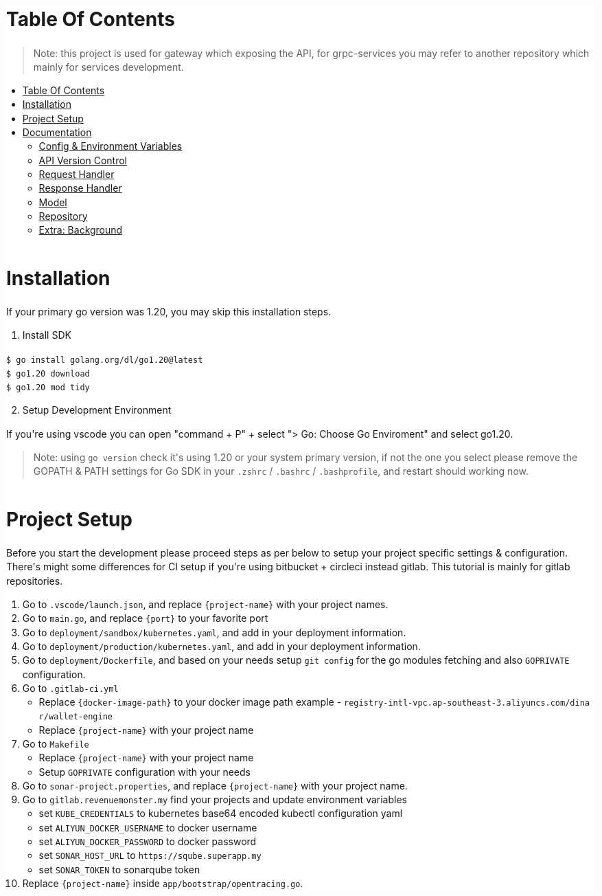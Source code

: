 # Table Of Contents

> Note: this project is used for gateway which exposing the API, for grpc-services you may refer to another repository which mainly for services development.

- [Table Of Contents](#table-of-contents)
- [Installation](#installation)
- [Project Setup](#project-setup)
- [Documentation](#documentation)
  - [Config \& Environment Variables](#config--environment-variables)
  - [API Version Control](#api-version-control)
  - [Request Handler](#request-handler)
  - [Response Handler](#response-handler)
  - [Model](#model)
  - [Repository](#repository)
  - [Extra: Background](#extra-background)

# Installation

If your primary go version was 1.20, you may skip this installation steps.

1. Install SDK

```
$ go install golang.org/dl/go1.20@latest
$ go1.20 download
$ go1.20 mod tidy
```

2. Setup Development Environment

If you're using vscode you can open "command + P" + select "> Go: Choose Go Enviroment" and select go1.20.

> Note: using `go version` check it's using 1.20 or your system primary version, if not the one you select please remove the GOPATH & PATH settings for Go SDK in your `.zshrc` / `.bashrc` / `.bashprofile`, and restart should working now.

# Project Setup 

Before you start the development please proceed steps as per below to setup your project specific settings & configuration. There's might some differences for CI setup if you're using bitbucket + circleci instead gitlab. This tutorial is mainly for gitlab repositories.

1. Go to `.vscode/launch.json`, and replace `{project-name}` with your project names.
2. Go to `main.go`, and replace `{port}` to your favorite port 
3. Go to `deployment/sandbox/kubernetes.yaml`, and add in your deployment information.
4. Go to `deployment/production/kubernetes.yaml`, and add in your deployment information.
5. Go to `deployment/Dockerfile`, and based on your needs setup `git config` for the go modules fetching and also `GOPRIVATE` configuration.
6. Go to `.gitlab-ci.yml`
   - Replace `{docker-image-path}` to your docker image path example - `registry-intl-vpc.ap-southeast-3.aliyuncs.com/dinar/wallet-engine` 
   - Replace `{project-name}` with your project name 
7. Go to `Makefile`
   - Replace `{project-name}` with your project name
   - Setup `GOPRIVATE` configuration with your needs
8. Go to `sonar-project.properties`, and replace `{project-name}` with your project name.
9. Go to `gitlab.revenuemonster.my` find your projects and update environment variables
   - set `KUBE_CREDENTIALS` to kubernetes base64 encoded kubectl configuration yaml
   - set `ALIYUN_DOCKER_USERNAME` to docker username
   - set `ALIYUN_DOCKER_PASSWORD` to docker password
   - set `SONAR_HOST_URL` to `https://sqube.superapp.my`
   - set `SONAR_TOKEN` to sonarqube token
10. Replace `{project-name}` inside `app/bootstrap/opentracing.go`.